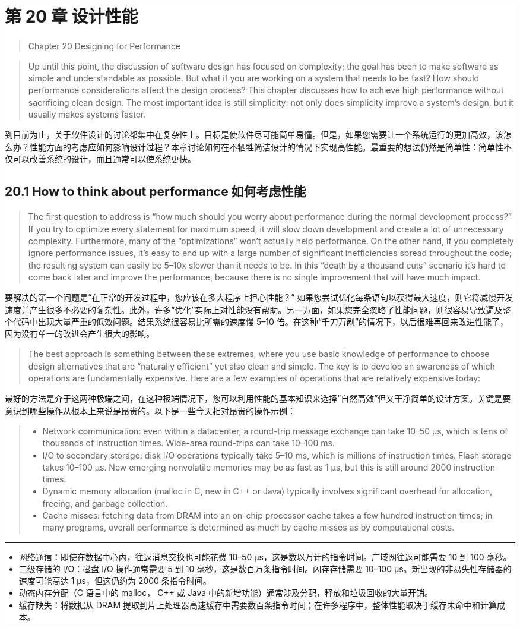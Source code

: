 # 第 20 章 设计性能

> Chapter 20 Designing for Performance

> Up until this point, the discussion of software design has focused on complexity; the goal has been to make software as simple and understandable as possible. But what if you are working on a system that needs to be fast? How should performance considerations affect the design process? This chapter discusses how to achieve high performance without sacrificing clean design. The most important idea is still simplicity: not only does simplicity improve a system’s design, but it usually makes systems faster.

到目前为止，关于软件设计的讨论都集中在复杂性上。目标是使软件尽可能简单易懂。但是，如果您需要让一个系统运行的更加高效，该怎么办？性能方面的考虑应如何影响设计过程？本章讨论如何在不牺牲简洁设计的情况下实现高性能。最重要的想法仍然是简单性：简单性不仅可以改善系统的设计，而且通常可以使系统更快。

## 20.1 How to think about performance 如何考虑性能

> The first question to address is “how much should you worry about performance during the normal development process?” If you try to optimize every statement for maximum speed, it will slow down development and create a lot of unnecessary complexity. Furthermore, many of the “optimizations” won’t actually help performance. On the other hand, if you completely ignore performance issues, it’s easy to end up with a large number of significant inefficiencies spread throughout the code; the resulting system can easily be 5–10x slower than it needs to be. In this “death by a thousand cuts” scenario it’s hard to come back later and improve the performance, because there is no single improvement that will have much impact.

要解决的第一个问题是“在正常的开发过程中，您应该在多大程序上担心性能？” 如果您尝试优化每条语句以获得最大速度，则它将减慢开发速度并产生很多不必要的复杂性。此外，许多“优化”实际上对性能没有帮助。另一方面，如果您完全忽略了性能问题，则很容易导致遍及整个代码中出现大量严重的低效问题。结果系统很容易比所需的速度慢 5–10 倍。在这种“千刀万剐”的情况下，以后很难再回来改进性能了，因为没有单一的改进会产生很大的影响。

> The best approach is something between these extremes, where you use basic knowledge of performance to choose design alternatives that are “naturally efficient” yet also clean and simple. The key is to develop an awareness of which operations are fundamentally expensive. Here are a few examples of operations that are relatively expensive today:

最好的方法是介于这两种极端之间，在这种极端情况下，您可以利用性能的基本知识来选择“自然高效”但又干净简单的设计方案。关键是要意识到哪些操作从根本上来说是昂贵的。以下是一些今天相对昂贵的操作示例：

> - Network communication: even within a datacenter, a round-trip message exchange can take 10–50 µs, which is tens of thousands of instruction times. Wide-area round-trips can take 10–100 ms.
> - I/O to secondary storage: disk I/O operations typically take 5–10 ms, which is millions of instruction times. Flash storage takes 10–100 µs. New emerging nonvolatile memories may be as fast as 1 µs, but this is still around 2000 instruction times.
> - Dynamic memory allocation (malloc in C, new in C++ or Java) typically involves significant overhead for allocation, freeing, and garbage collection.
> - Cache misses: fetching data from DRAM into an on-chip processor cache takes a few hundred instruction times; in many programs, overall performance is determined as much by cache misses as by computational costs.

---

- 网络通信：即使在数据中心内，往返消息交换也可能花费 10–50 µs，这是数以万计的指令时间。广域网往返可能需要 10 到 100 毫秒。
- 二级存储的 I/O：磁盘 I/O 操作通常需要 5 到 10 毫秒，这是数百万条指令时间。闪存存储需要 10–100 µs。新出现的非易失性存储器的速度可能高达 1 µs，但这仍约为 2000 条指令时间。
- 动态内存分配（C 语言中的 malloc， C++ 或 Java 中的新增功能）通常涉及分配，释放和垃圾回收的大量开销。
- 缓存缺失：将数据从 DRAM 提取到片上处理器高速缓存中需要数百条指令时间；在许多程序中，整体性能取决于缓存未命中和计算成本。
